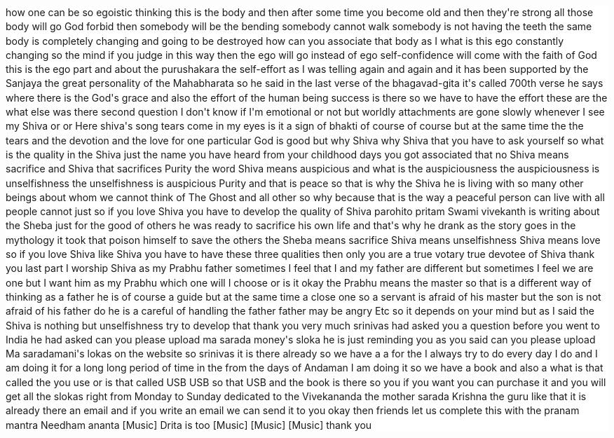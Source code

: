 how one can be so egoistic thinking this is the body and then after some time you become old and then they're strong all those body will go God forbid then somebody will be the bending somebody cannot walk somebody is not having the teeth the same body is completely changing and going to be destroyed how can you associate that body as I what is this ego constantly changing so the mind if you judge in this way then the ego will go instead of ego self-confidence will come with the faith of God this is the ego part and about the purushakara the self-effort as I was telling again and again and it has been supported by the Sanjaya the great personality of the Mahabharata so he said in the last verse of the bhagavad-gita it's called 700th verse he says where there is the God's grace and also the effort of the human being success is there so we have to have the effort these are the what else was there second question I don't know if I'm emotional or not but worldly attachments are gone slowly whenever I see my Shiva or or Here shiva's song tears come in my eyes is it a sign of bhakti of course of course but at the same time the the tears and the devotion and the love for one particular God is good but why Shiva why Shiva that you have to ask yourself so what is the quality in the Shiva just the name you have heard from your childhood days you got associated that no Shiva means sacrifice and Shiva that sacrifices Purity the word Shiva means auspicious and what is the auspiciousness the auspiciousness is unselfishness the unselfishness is auspicious Purity and that is peace so that is why the Shiva he is living with so many other beings about whom we cannot think of The Ghost and all other so why because that is the way a peaceful person can live with all people cannot just so if you love Shiva you have to develop the quality of Shiva parohito pritam Swami vivekanth is writing about the Sheba just for the good of others he was ready to sacrifice his own life and that's why he drank as the story goes in the mythology it took that poison himself to save the others the Sheba means sacrifice Shiva means unselfishness Shiva means love so if you love Shiva like Shiva you have to have these three qualities then only you are a true votary true devotee of Shiva thank you last part I worship Shiva as my Prabhu father sometimes I feel that I and my father are different but sometimes I feel we are one but I want him as my Prabhu which one will I choose or is it okay the Prabhu means the master so that is a different way of thinking as a father he is of course a guide but at the same time a close one so a servant is afraid of his master but the son is not afraid of his father do he is a careful of handling the father father may be angry Etc so it depends on your mind but as I said the Shiva is nothing but unselfishness try to develop that thank you very much srinivas had asked you a question before you went to India he had asked can you please upload ma sarada money's sloka he is just reminding you as you said can you please upload Ma saradamani's lokas on the website so srinivas it is there already so we have a a for the I always try to do every day I do and I am doing it for a long long period of time in the from the days of Andaman I am doing it so we have a book and also a what is that called the you use or is that called USB USB so that USB and the book is there so you if you want you can purchase it and you will get all the slokas right from Monday to Sunday dedicated to the Vivekananda the mother sarada Krishna the guru like that it is already there an email and if you write an email we can send it to you okay then friends let us complete this with the pranam mantra Needham ananta [Music] Drita is too [Music] [Music] [Music] thank you